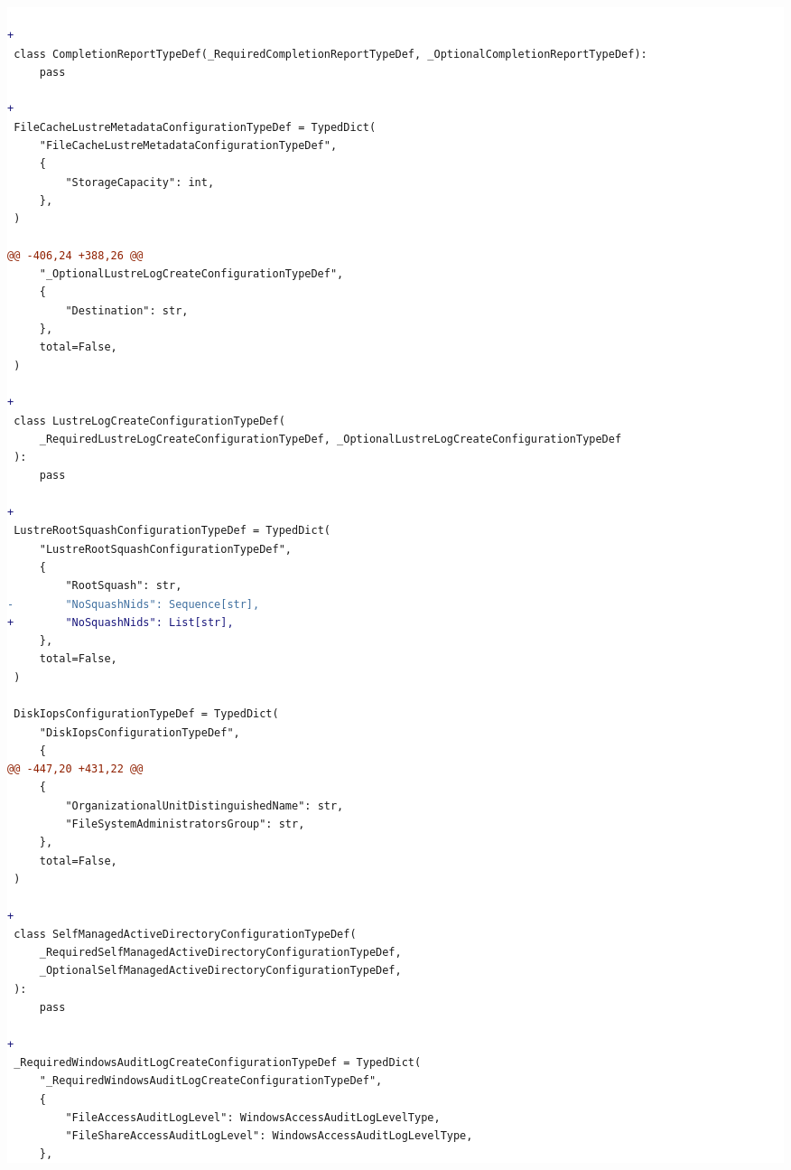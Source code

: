```diff
 
+
 class CompletionReportTypeDef(_RequiredCompletionReportTypeDef, _OptionalCompletionReportTypeDef):
     pass
 
+
 FileCacheLustreMetadataConfigurationTypeDef = TypedDict(
     "FileCacheLustreMetadataConfigurationTypeDef",
     {
         "StorageCapacity": int,
     },
 )
 
@@ -406,24 +388,26 @@
     "_OptionalLustreLogCreateConfigurationTypeDef",
     {
         "Destination": str,
     },
     total=False,
 )
 
+
 class LustreLogCreateConfigurationTypeDef(
     _RequiredLustreLogCreateConfigurationTypeDef, _OptionalLustreLogCreateConfigurationTypeDef
 ):
     pass
 
+
 LustreRootSquashConfigurationTypeDef = TypedDict(
     "LustreRootSquashConfigurationTypeDef",
     {
         "RootSquash": str,
-        "NoSquashNids": Sequence[str],
+        "NoSquashNids": List[str],
     },
     total=False,
 )
 
 DiskIopsConfigurationTypeDef = TypedDict(
     "DiskIopsConfigurationTypeDef",
     {
@@ -447,20 +431,22 @@
     {
         "OrganizationalUnitDistinguishedName": str,
         "FileSystemAdministratorsGroup": str,
     },
     total=False,
 )
 
+
 class SelfManagedActiveDirectoryConfigurationTypeDef(
     _RequiredSelfManagedActiveDirectoryConfigurationTypeDef,
     _OptionalSelfManagedActiveDirectoryConfigurationTypeDef,
 ):
     pass
 
+
 _RequiredWindowsAuditLogCreateConfigurationTypeDef = TypedDict(
     "_RequiredWindowsAuditLogCreateConfigurationTypeDef",
     {
         "FileAccessAuditLogLevel": WindowsAccessAuditLogLevelType,
         "FileShareAccessAuditLogLevel": WindowsAccessAuditLogLevelType,
     },
```